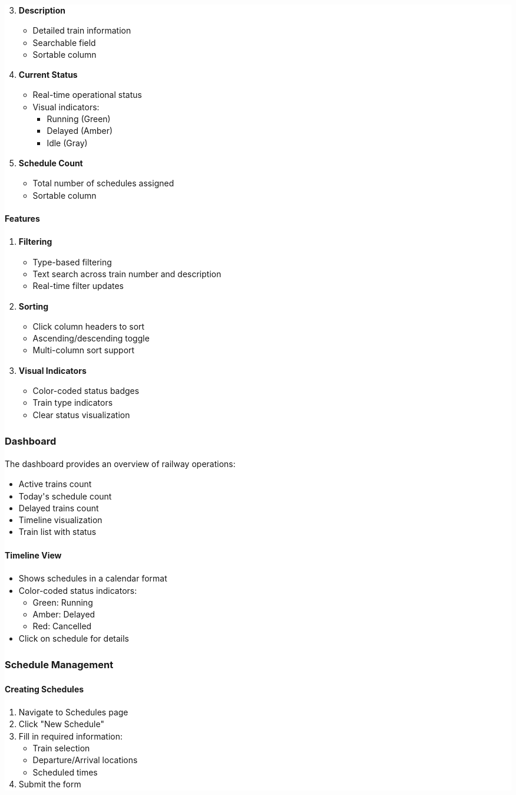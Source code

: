 3. **Description**
   - Detailed train information
   - Searchable field
   - Sortable column

4. **Current Status**
   - Real-time operational status
   - Visual indicators:
     - Running (Green)
     - Delayed (Amber)
     - Idle (Gray)

5. **Schedule Count**
   - Total number of schedules assigned
   - Sortable column

#### Features
1. **Filtering**
   - Type-based filtering
   - Text search across train number and description
   - Real-time filter updates

2. **Sorting**
   - Click column headers to sort
   - Ascending/descending toggle
   - Multi-column sort support

3. **Visual Indicators**
   - Color-coded status badges
   - Train type indicators
   - Clear status visualization

### Dashboard
The dashboard provides an overview of railway operations:
- Active trains count
- Today's schedule count
- Delayed trains count
- Timeline visualization
- Train list with status

#### Timeline View
- Shows schedules in a calendar format
- Color-coded status indicators:
  - Green: Running
  - Amber: Delayed
  - Red: Cancelled
- Click on schedule for details

### Schedule Management

#### Creating Schedules
1. Navigate to Schedules page
2. Click "New Schedule"
3. Fill in required information:
   - Train selection
   - Departure/Arrival locations
   - Scheduled times
4. Submit the form
